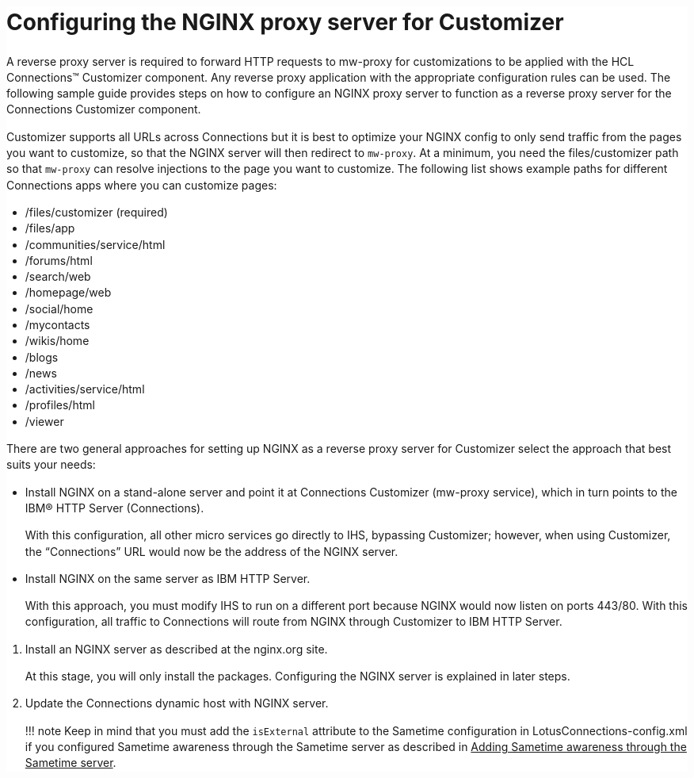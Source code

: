 # Configuring the NGINX proxy server for Customizer 

A reverse proxy server is required to forward HTTP requests to mw-proxy for customizations to be applied with the HCL Connections™ Customizer component. Any reverse proxy application with the appropriate configuration rules can be used. The following sample guide provides steps on how to configure an NGINX proxy server to function as a reverse proxy server for the Connections Customizer component.

Customizer supports all URLs across Connections but it is best to optimize your NGINX config to only send traffic from the pages you want to customize, so that the NGINX server will then redirect to `mw-proxy`. At a minimum, you need the files/customizer path so that `mw-proxy` can resolve injections to the page you want to customize. The following list shows example paths for different Connections apps where you can customize pages:

- /files/customizer \(required\)  
- /files/app  
- /communities/service/html  
- /forums/html  
- /search/web  
- /homepage/web  
- /social/home  
- /mycontacts  
- /wikis/home  
- /blogs  
- /news  
- /activities/service/html  
- /profiles/html  
- /viewer

There are two general approaches for setting up NGINX as a reverse proxy server for Customizer select the approach that best suits your needs:

-   Install NGINX on a stand-alone server and point it at Connections Customizer \(mw-proxy service\), which in turn points to the IBM® HTTP Server \(Connections\).

    With this configuration, all other micro services go directly to IHS, bypassing Customizer; however, when using Customizer, the “Connections” URL would now be the address of the NGINX server.

-   Install NGINX on the same server as IBM HTTP Server.

    With this approach, you must modify IHS to run on a different port because NGINX would now listen on ports 443/80. With this configuration, all traffic to Connections will route from NGINX through Customizer to IBM HTTP Server.


1.  Install an NGINX server as described at the nginx.org site.

    At this stage, you will only install the packages. Configuring the NGINX server is explained in later steps.

2.  Update the Connections dynamic host with NGINX server.

    !!! note
        Keep in mind that you must add the `isExternal` attribute to the Sametime configuration in LotusConnections-config.xml if you configured Sametime awareness through the Sametime server as described in [Adding Sametime awareness through the Sametime server](../admin/t_admin_common_add_st_awareness_via_proxy.md).
